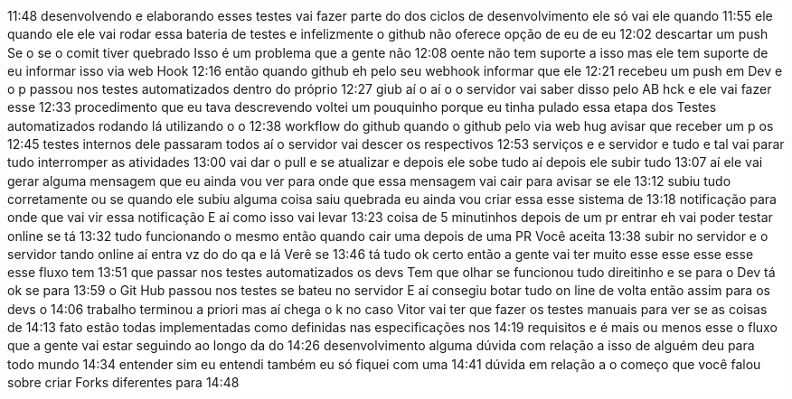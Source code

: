 11:48
desenvolvendo e elaborando esses testes vai fazer parte do dos ciclos de desenvolvimento ele só vai ele quando
11:55
ele quando ele ele vai rodar essa bateria de testes e infelizmente o github não oferece opção de eu de eu
12:02
descartar um push Se o se o comit tiver quebrado Isso é um problema que a gente não
12:08
oente não tem suporte a isso mas ele tem suporte de eu informar isso via web Hook
12:16
então quando github eh pelo seu webhook informar que ele
12:21
recebeu um push em Dev e o p passou nos testes automatizados dentro do próprio
12:27
giub aí o aí o o servidor vai saber disso pelo AB hck e ele vai fazer esse
12:33
procedimento que eu tava descrevendo voltei um pouquinho porque eu tinha pulado essa etapa dos Testes automatizados rodando lá utilizando o o
12:38
workflow do github quando o github pelo via web hug avisar que receber um p os
12:45
testes internos dele passaram todos aí o servidor vai descer os respectivos
12:53
serviços e e servidor e tudo e tal vai parar tudo interromper as atividades
13:00
vai dar o pull e se atualizar e depois ele sobe tudo aí depois ele subir tudo
13:07
aí ele vai gerar alguma mensagem que eu ainda vou ver para onde que essa mensagem vai cair para avisar se ele
13:12
subiu tudo corretamente ou se quando ele subiu alguma coisa saiu quebrada eu ainda vou criar essa esse sistema de
13:18
notificação para onde que vai vir essa notificação E aí como isso vai levar
13:23
coisa de 5 minutinhos depois de um pr entrar eh vai poder testar online se tá
13:32
tudo funcionando o mesmo então quando cair uma depois de uma PR Você aceita
13:38
subir no servidor e o servidor tando online aí entra vz do do qa e lá Verê se
13:46
tá tudo ok certo então a gente vai ter muito esse esse esse esse esse fluxo tem
13:51
que passar nos testes automatizados os devs Tem que olhar se funcionou tudo direitinho e se para o Dev tá ok se para
13:59
o Git Hub passou nos testes se bateu no servidor E aí consegiu botar tudo on line de volta então assim para os devs o
14:06
trabalho terminou a priori mas aí chega o k no caso Vitor vai ter que fazer os testes manuais para ver se as coisas de
14:13
fato estão todas implementadas como definidas nas especificações nos
14:19
requisitos e é mais ou menos esse o fluxo que a gente vai estar seguindo ao longo da do
14:26
desenvolvimento alguma dúvida com relação a isso de alguém deu para todo mundo
14:34
entender sim eu entendi também eu só fiquei com uma
14:41
dúvida em relação a o começo que você falou sobre criar Forks diferentes para
14:48